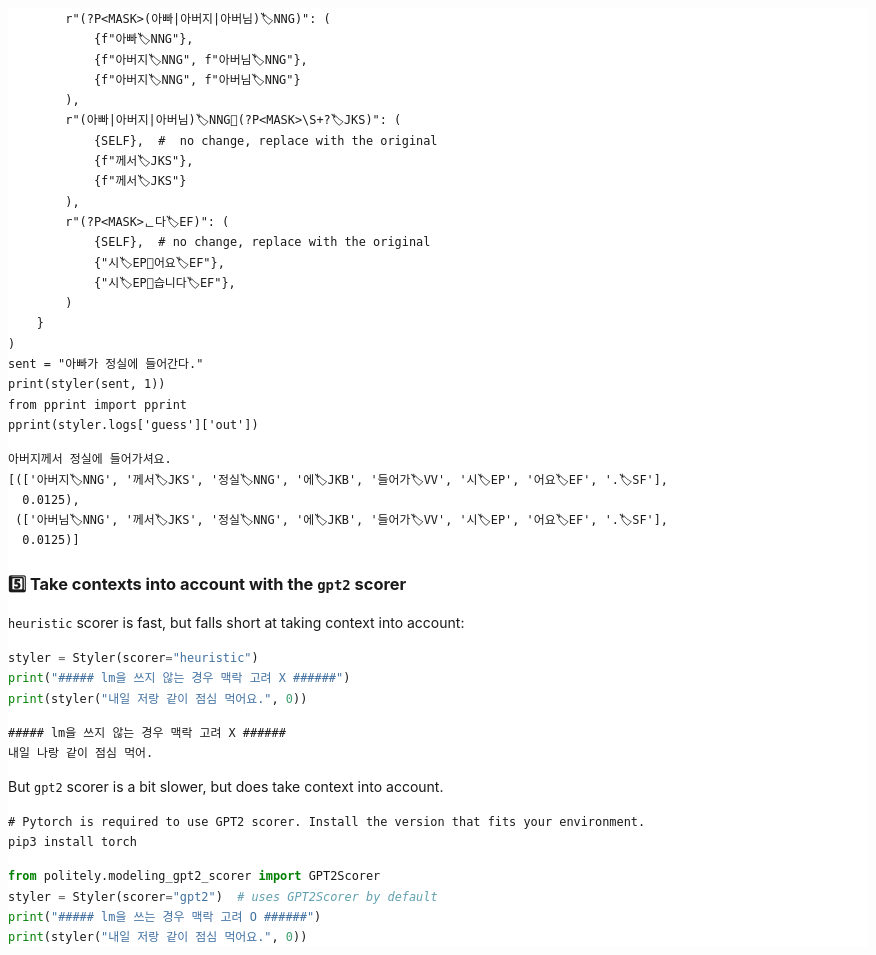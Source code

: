 ```python3
        r"(?P<MASK>(아빠|아버지|아버님)🏷NNG)": (
            {f"아빠🏷NNG"},
            {f"아버지🏷NNG", f"아버님🏷NNG"},
            {f"아버지🏷NNG", f"아버님🏷NNG"}
        ),
        r"(아빠|아버지|아버님)🏷NNG🔗(?P<MASK>\S+?🏷JKS)": (
            {SELF},  #  no change, replace with the original
            {f"께서🏷JKS"},
            {f"께서🏷JKS"}
        ),
        r"(?P<MASK>ᆫ다🏷EF)": (
            {SELF},  # no change, replace with the original
            {"시🏷EP🔗어요🏷EF"},
            {"시🏷EP🔗습니다🏷EF"},
        )
    }
)
sent = "아빠가 정실에 들어간다."
print(styler(sent, 1))
from pprint import pprint
pprint(styler.logs['guess']['out'])
```
```text
아버지께서 정실에 들어가셔요.
[(['아버지🏷NNG', '께서🏷JKS', '정실🏷NNG', '에🏷JKB', '들어가🏷VV', '시🏷EP', '어요🏷EF', '.🏷SF'],
  0.0125),
 (['아버님🏷NNG', '께서🏷JKS', '정실🏷NNG', '에🏷JKB', '들어가🏷VV', '시🏷EP', '어요🏷EF', '.🏷SF'],
  0.0125)]
```

### 5️⃣ Take contexts into account with the `gpt2` scorer 

`heuristic` scorer is fast, but falls short at taking context into account:
```python
styler = Styler(scorer="heuristic")
print("##### lm을 쓰지 않는 경우 맥락 고려 X ######")
print(styler("내일 저랑 같이 점심 먹어요.", 0))
```

```
##### lm을 쓰지 않는 경우 맥락 고려 X ######
내일 나랑 같이 점심 먹어.
```

But `gpt2` scorer is a bit slower, but does take context into account.

```shell
# Pytorch is required to use GPT2 scorer. Install the version that fits your environment.
pip3 install torch
```
```python
from politely.modeling_gpt2_scorer import GPT2Scorer
styler = Styler(scorer="gpt2")  # uses GPT2Scorer by default
print("##### lm을 쓰는 경우 맥락 고려 O ######")
print(styler("내일 저랑 같이 점심 먹어요.", 0))
```
